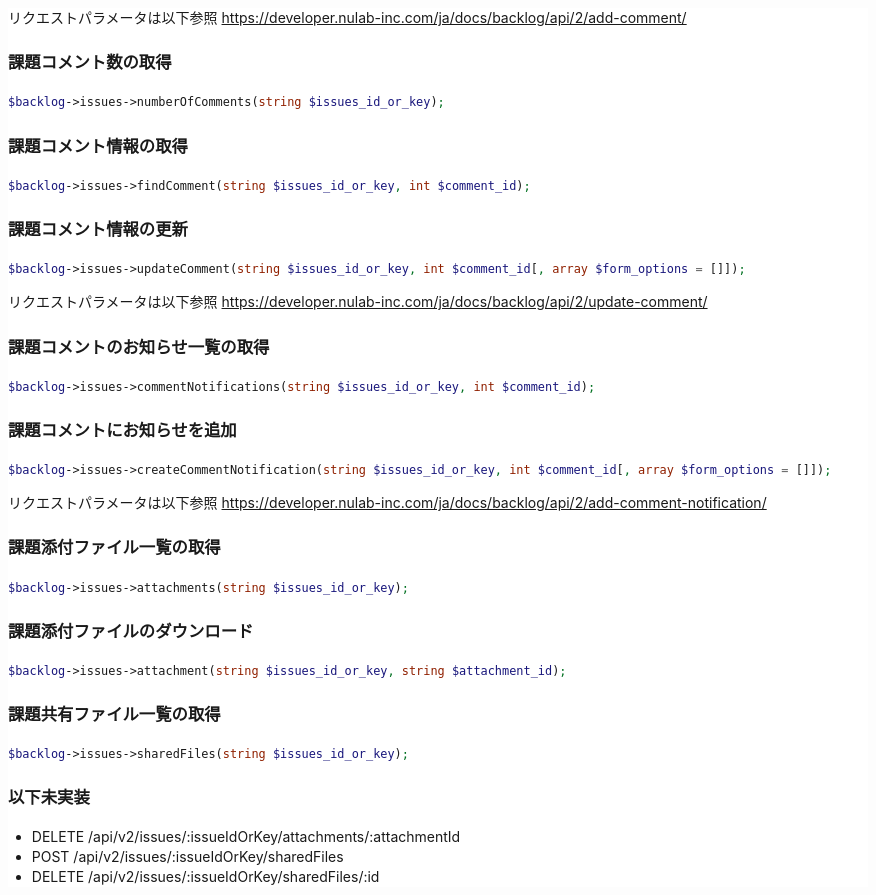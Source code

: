 リクエストパラメータは以下参照
https://developer.nulab-inc.com/ja/docs/backlog/api/2/add-comment/

### 課題コメント数の取得

```php
$backlog->issues->numberOfComments(string $issues_id_or_key);
```

### 課題コメント情報の取得

```php
$backlog->issues->findComment(string $issues_id_or_key, int $comment_id);
```

### 課題コメント情報の更新

```php
$backlog->issues->updateComment(string $issues_id_or_key, int $comment_id[, array $form_options = []]);
```

リクエストパラメータは以下参照
https://developer.nulab-inc.com/ja/docs/backlog/api/2/update-comment/

### 課題コメントのお知らせ一覧の取得

```php
$backlog->issues->commentNotifications(string $issues_id_or_key, int $comment_id);
```

### 課題コメントにお知らせを追加

```php
$backlog->issues->createCommentNotification(string $issues_id_or_key, int $comment_id[, array $form_options = []]);
```

リクエストパラメータは以下参照
https://developer.nulab-inc.com/ja/docs/backlog/api/2/add-comment-notification/

### 課題添付ファイル一覧の取得

```php
$backlog->issues->attachments(string $issues_id_or_key);
```

### 課題添付ファイルのダウンロード

```php
$backlog->issues->attachment(string $issues_id_or_key, string $attachment_id);
```

### 課題共有ファイル一覧の取得

```php
$backlog->issues->sharedFiles(string $issues_id_or_key);
```
### 以下未実装
- DELETE /api/v2/issues/:issueIdOrKey/attachments/:attachmentId
- POST /api/v2/issues/:issueIdOrKey/sharedFiles
- DELETE /api/v2/issues/:issueIdOrKey/sharedFiles/:id
